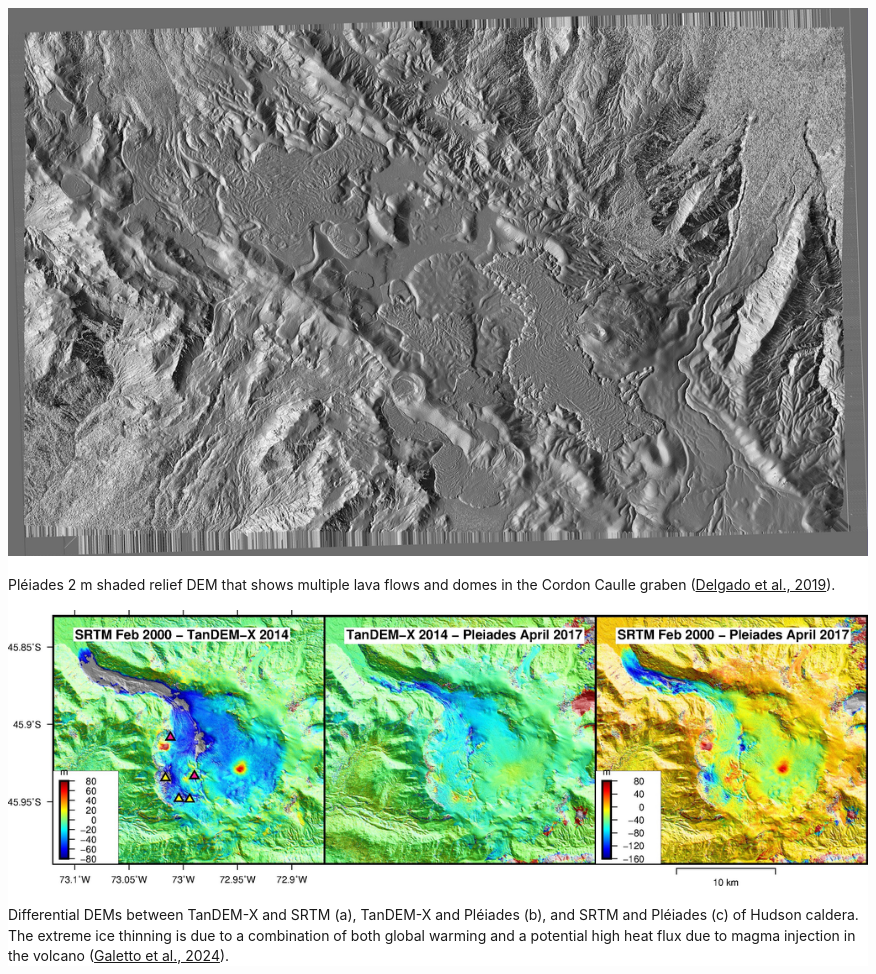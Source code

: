 <img style="float: center;" src="/images/Pleiades_DSM_2m_geo.dem_web.png">

Pléiades 2 m shaded relief DEM that shows multiple lava flows and domes in the Cordon Caulle graben ([Delgado et al., 2019](https://www.sciencedirect.com/science/article/pii/S0012821X19304285)).

<img style="float: center;" src="/images/dDEM.jpg">

Differential DEMs between TanDEM-X and SRTM (a), TanDEM-X and Pléiades (b), and SRTM and Pléiades (c) of Hudson caldera. The extreme ice thinning is due to a combination of both global warming and a potential high heat flux due to magma injection in the volcano ([Galetto et al., 2024](https://www.jvolcanica.org/ojs/index.php/volcanica/article/view/245/)). 
